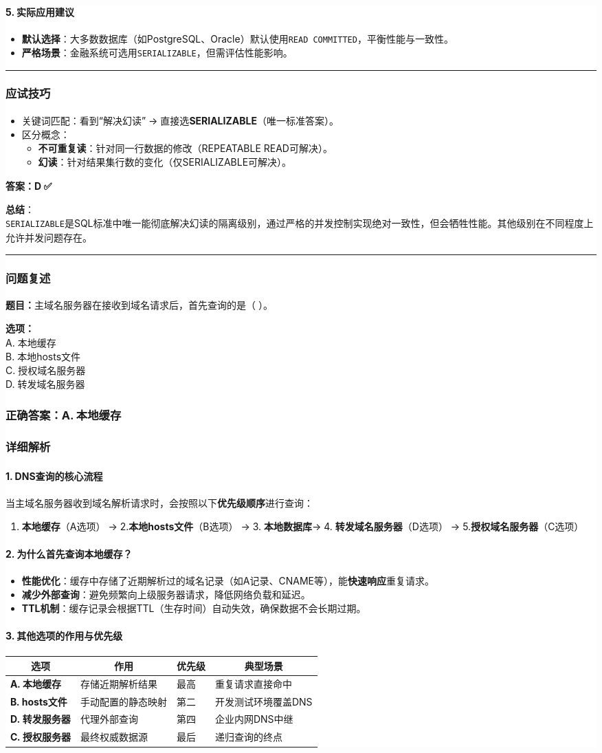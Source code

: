 #### ​**5. 实际应用建议**​

- ​**默认选择**​：大多数数据库（如PostgreSQL、Oracle）默认使用`READ COMMITTED`，平衡性能与一致性。
- ​**严格场景**​：金融系统可选用`SERIALIZABLE`，但需评估性能影响。

---

### ​**应试技巧**​

- 关键词匹配：看到“解决幻读” → 直接选 ​**SERIALIZABLE**​（唯一标准答案）。
- 区分概念：
    - ​**不可重复读**​：针对同一行数据的修改（REPEATABLE READ可解决）。
    - ​**幻读**​：针对结果集行数的变化（仅SERIALIZABLE可解决）。

​**答案：D ✅**​

​**总结**​：  
`SERIALIZABLE`是SQL标准中唯一能彻底解决幻读的隔离级别，通过严格的并发控制实现绝对一致性，但会牺牲性能。其他级别在不同程度上允许并发问题存在。


---
### ​**问题复述**​

​**题目：​**​ 主域名服务器在接收到域名请求后，首先查询的是（ ）。

​**选项：​**​  
A. 本地缓存  
B. 本地hosts文件  
C. 授权域名服务器  
D. 转发域名服务器

### ​**正确答案：A. 本地缓存**​

### ​**详细解析**​

#### ​**1. DNS查询的核心流程**​

当主域名服务器收到域名解析请求时，会按照以下**优先级顺序**进行查询：

1. ​**本地缓存**​（A选项） → 2. ​**本地hosts文件**​（B选项） → 3. ​**本地数据库**​ → 4. ​**转发域名服务器**​（D选项） → 5. ​**授权域名服务器**​（C选项）

#### ​**2. 为什么首先查询本地缓存？​**​

- ​**性能优化**​：缓存中存储了近期解析过的域名记录（如A记录、CNAME等），能**快速响应**重复请求。
- ​**减少外部查询**​：避免频繁向上级服务器请求，降低网络负载和延迟。
- ​**TTL机制**​：缓存记录会根据TTL（生存时间）自动失效，确保数据不会长期过期。

#### ​**3. 其他选项的作用与优先级**​

|选项|作用|优先级|典型场景|
|---|---|---|---|
|​**A. 本地缓存**​|存储近期解析结果|最高|重复请求直接命中|
|​**B. hosts文件**​|手动配置的静态映射|第二|开发测试环境覆盖DNS|
|​**D. 转发服务器**​|代理外部查询|第四|企业内网DNS中继|
|​**C. 授权服务器**​|最终权威数据源|最后|递归查询的终点|
